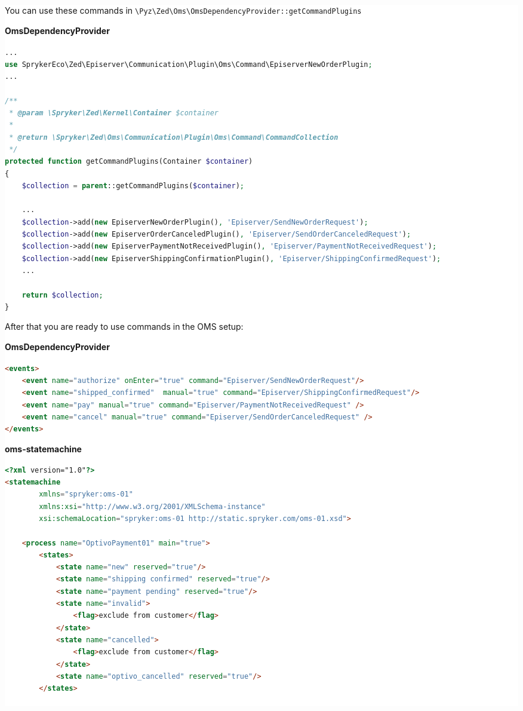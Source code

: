 
You can use these commands in `\Pyz\Zed\Oms\OmsDependencyProvider::getCommandPlugins`

**OmsDependencyProvider**

```php
...
use SprykerEco\Zed\Episerver\Communication\Plugin\Oms\Command\EpiserverNewOrderPlugin;
...
  
/**
 * @param \Spryker\Zed\Kernel\Container $container
 *
 * @return \Spryker\Zed\Oms\Communication\Plugin\Oms\Command\CommandCollection
 */
protected function getCommandPlugins(Container $container)
{
    $collection = parent::getCommandPlugins($container);
  
    ...
    $collection->add(new EpiserverNewOrderPlugin(), 'Episerver/SendNewOrderRequest');
    $collection->add(new EpiserverOrderCanceledPlugin(), 'Episerver/SendOrderCanceledRequest');
    $collection->add(new EpiserverPaymentNotReceivedPlugin(), 'Episerver/PaymentNotReceivedRequest');
    $collection->add(new EpiserverShippingConfirmationPlugin(), 'Episerver/ShippingConfirmedRequest');
    ...
  
    return $collection;
}
```

After that you are ready to use commands in the OMS setup:

**OmsDependencyProvider**

```html
<events>
    <event name="authorize" onEnter="true" command="Episerver/SendNewOrderRequest"/>
    <event name="shipped_confirmed"  manual="true" command="Episerver/ShippingConfirmedRequest"/>
    <event name="pay" manual="true" command="Episerver/PaymentNotReceivedRequest" />
    <event name="cancel" manual="true" command="Episerver/SendOrderCanceledRequest" />
</events>
```

**oms-statemachine**

```html
<?xml version="1.0"?>
<statemachine
        xmlns="spryker:oms-01"
        xmlns:xsi="http://www.w3.org/2001/XMLSchema-instance"
        xsi:schemaLocation="spryker:oms-01 http://static.spryker.com/oms-01.xsd">
 
    <process name="OptivoPayment01" main="true">
        <states>
            <state name="new" reserved="true"/>
            <state name="shipping confirmed" reserved="true"/>
            <state name="payment pending" reserved="true"/>
            <state name="invalid">
                <flag>exclude from customer</flag>
            </state>
            <state name="cancelled">
                <flag>exclude from customer</flag>
            </state>
            <state name="optivo_cancelled" reserved="true"/>
        </states>
 
```